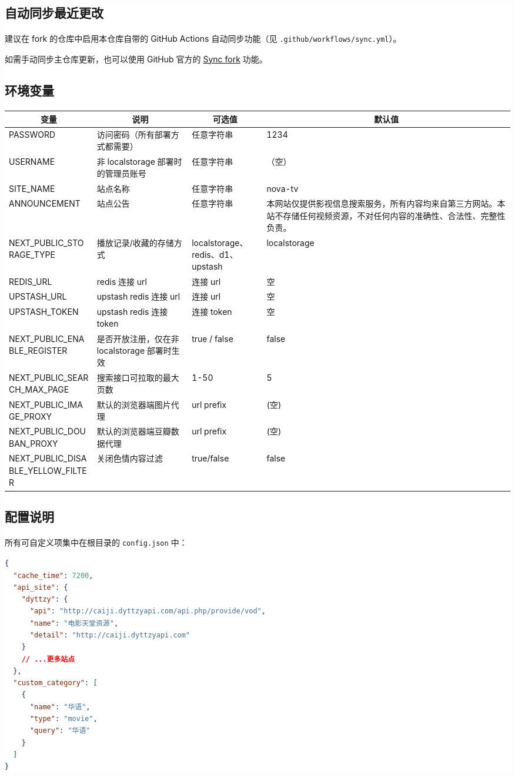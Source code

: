 ## 自动同步最近更改

建议在 fork 的仓库中启用本仓库自带的 GitHub Actions 自动同步功能（见 `.github/workflows/sync.yml`）。

如需手动同步主仓库更新，也可以使用 GitHub 官方的 [Sync fork](https://docs.github.com/cn/github/collaborating-with-issues-and-pull-requests/syncing-a-fork) 功能。

## 环境变量

| 变量                              | 说明                                         | 可选值                           | 默认值                                                                                                                     |
| --------------------------------- | -------------------------------------------- | -------------------------------- | -------------------------------------------------------------------------------------------------------------------------- |
| PASSWORD                          | 访问密码（所有部署方式都需要）               | 任意字符串                       | 1234                                                                                                                       |
| USERNAME                          | 非 localstorage 部署时的管理员账号           | 任意字符串                       | （空）                                                                                                                     |
| SITE_NAME                         | 站点名称                                     | 任意字符串                       | nova-tv                                                                                                                    |
| ANNOUNCEMENT                      | 站点公告                                     | 任意字符串                       | 本网站仅提供影视信息搜索服务，所有内容均来自第三方网站。本站不存储任何视频资源，不对任何内容的准确性、合法性、完整性负责。 |
| NEXT_PUBLIC_STORAGE_TYPE          | 播放记录/收藏的存储方式                      | localstorage、redis、d1、upstash | localstorage                                                                                                               |
| REDIS_URL                         | redis 连接 url                               | 连接 url                         | 空                                                                                                                         |
| UPSTASH_URL                       | upstash redis 连接 url                       | 连接 url                         | 空                                                                                                                         |
| UPSTASH_TOKEN                     | upstash redis 连接 token                     | 连接 token                       | 空                                                                                                                         |
| NEXT_PUBLIC_ENABLE_REGISTER       | 是否开放注册，仅在非 localstorage 部署时生效 | true / false                     | false                                                                                                                      |
| NEXT_PUBLIC_SEARCH_MAX_PAGE       | 搜索接口可拉取的最大页数                     | 1-50                             | 5                                                                                                                          |
| NEXT_PUBLIC_IMAGE_PROXY           | 默认的浏览器端图片代理                       | url prefix                       | (空)                                                                                                                       |
| NEXT_PUBLIC_DOUBAN_PROXY          | 默认的浏览器端豆瓣数据代理                   | url prefix                       | (空)                                                                                                                       |
| NEXT_PUBLIC_DISABLE_YELLOW_FILTER | 关闭色情内容过滤                             | true/false                       | false                                                                                                                      |

## 配置说明

所有可自定义项集中在根目录的 `config.json` 中：

```json
{
  "cache_time": 7200,
  "api_site": {
    "dyttzy": {
      "api": "http://caiji.dyttzyapi.com/api.php/provide/vod",
      "name": "电影天堂资源",
      "detail": "http://caiji.dyttzyapi.com"
    }
    // ...更多站点
  },
  "custom_category": [
    {
      "name": "华语",
      "type": "movie",
      "query": "华语"
    }
  ]
}
```
